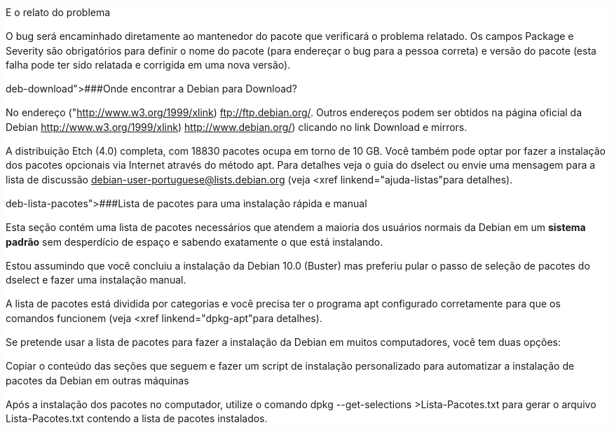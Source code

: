 E o relato do problema


O bug será encaminhado diretamente ao mantenedor do pacote que verificará o
problema relatado.  Os campos <literal>Package e
<literal>Severity são obrigatórios para definir o nome do pacote
(para endereçar o bug para a pessoa correta) e versão do pacote (esta falha
pode ter sido relatada e corrigida em uma nova versão).



 deb-download">###Onde encontrar a Debian para Download?

No endereço ("http://www.w3.org/1999/xlink) [](ftp://ftp.debian.org)ftp://ftp.debian.org/.
Outros endereços podem ser obtidos na página oficial da
<command>Debian http://www.w3.org/1999/xlink) [](http://www.debian.org)http://www.debian.org/) clicando no link
<literal>Download e <literal>mirrors.


A distribuição Etch (4.0) completa, com 18830 pacotes ocupa em torno de 10 GB.
Você também pode optar por fazer a instalação dos pacotes opcionais via
Internet através do método apt.  Para detalhes veja o guia do dselect ou envie
uma mensagem para a lista de discussão
<email>debian-user-portuguese@lists.debian.org (veja <xref linkend="ajuda-listas"para detalhes).



 deb-lista-pacotes">###Lista de pacotes para uma instalação rápida e manual

Esta seção contém uma lista de pacotes necessários que atendem a maioria dos
usuários normais da <command>Debian em um **sistema padrão** sem desperdício de espaço e sabendo
exatamente o que está instalando.


Estou assumindo que você concluiu a instalação da <command>Debian 10.0
(Buster) mas preferiu pular o passo de seleção de pacotes do
<command>dselect e fazer uma instalação manual.


A lista de pacotes está dividida por categorias e você precisa ter o programa
<command>apt configurado corretamente para que os comandos funcionem
(veja <xref linkend="dpkg-apt"para detalhes).


Se pretende usar a lista de pacotes para fazer a instalação da
<command>Debian em muitos computadores, você tem duas opções:

<orderedlist numeration="arabic">
<listitem>

Copiar o conteúdo das seções que seguem e fazer um script de instalação
personalizado para automatizar a instalação de pacotes da
<command>Debian em outras máquinas


<listitem>

Após a instalação dos pacotes no computador, utilize o comando <literal>dpkg
--get-selections &gt;Lista-Pacotes.txt para gerar o arquivo
<filename>Lista-Pacotes.txt</filename> contendo a lista de pacotes instalados.

